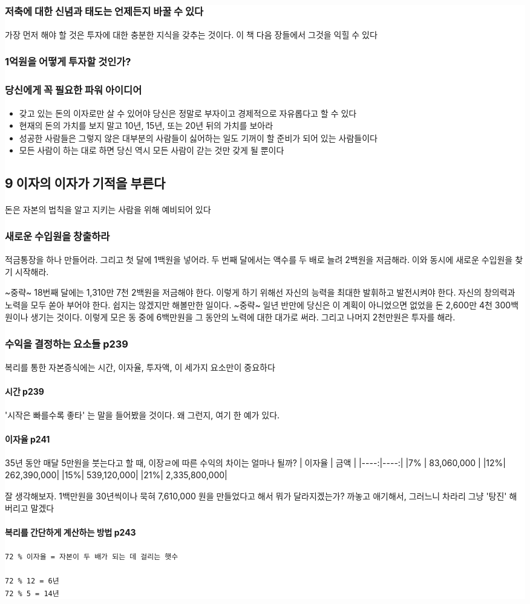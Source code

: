 ### 저축에 대한 신념과 태도는 언제든지 바꿀 수 있다

가장 먼저 해야 할 것은 투자에 대한 충분한 지식을 갖추는 것이다. 이 책 다음 장들에서 그것을 익힐 수 있다

### 1억원을 어떻게 투자할 것인가?

### 당신에게 꼭 필요한 파워 아이디어

- 갖고 있는 돈의 이자로만 살 수 있어야 당신은 정말로 부자이고 경제적으로 자유롭다고 할 수 있다
- 현재의 돈의 가치를 보지 말고 10년, 15년, 또는 20년 뒤의 가치를 보아라
- 성공한 사람들은 그렇지 않은 대부분의 사람들이 싫어하는 일도 기꺼이 할 준비가 되어 있는 사람들이다
- 모든 사람이 하는 대로 하면 당신 역시 모든 사람이 갇는 것만 갖게 될 뿐이다

## 9 이자의 이자가 기적을 부른다

돈은 자본의 법칙을 알고 지키는 사람을 위해 예비되어 있다

### 새로운 수입원을 창출하라

적금통장을 하나 만들어라. 그리고 첫 달에 1백원을 넣어라. 두 번째 달에서는 액수를 두 배로 늘려 2백원을 저금해라. 이와 동시에 새로운 수입원을 찾기 시작해라.

~중략~ 18번째 달에는 1,310만 7천 2백원을 저금해야 한다. 이렇게 하기 위해선 자신의 능력을 최대한 발휘하고 발전시켜야 한다. 자신의 창의력과 노력을 모두 쏟아 부어야 한다. 쉽지는 않겠지만 해볼만한 일이다. ~중략~ 일년 반만에 당신은 이 계획이 아니었으면 없었을 돈 2,600만 4천 300백원이나 생기는 것이다. 이렇게 모은 동 중에 6백만원을 그 동안의 노력에 대한 대가로 써라. 그리고 나머지 2천만원은 투자를 해라.

### 수익을 결정하는 요소들 p239

복리를 통한 자본증식에는 시간, 이자율, 투자액, 이 세가지 요소만이 중요하다

#### 시간 p239

'시작은 빠를수록 좋타' 는 말을 들어봤을 것이다. 왜 그런지, 여기 한 예가 있다.

#### 이자율 p241

35년 동안 매달 5만원을 붓는다고 할 때, 이장ㄹ에 따른 수익의 차이는 얼마나 될까?
| 이자율 | 금액 |
|----:|----:|
|7% | 83,060,000 |
|12%| 262,390,000|
|15%| 539,120,000|
|21%| 2,335,800,000|

잘 생각해보자. 1백만원을 30년씩이나 묵혀 7,610,000 원을 만들었다고 해서 뭐가 달라지겠는가? 까놓고 애기해서, 그러느니 차라리 그냥 '탕진' 해 버리고 말겠다

#### 복리를 간단하게 계산하는 방법 p243

```
72 % 이자율 = 자본이 두 배가 되는 데 걸리는 햇수

72 % 12 = 6년
72 % 5 = 14년
```

